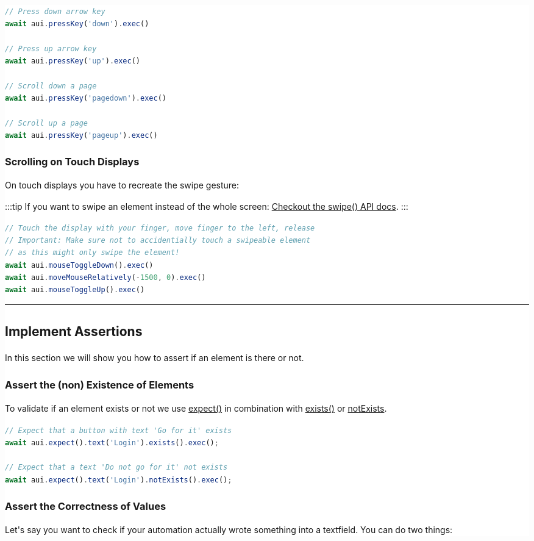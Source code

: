 ```javascript
// Press down arrow key
await aui.pressKey('down').exec()

// Press up arrow key
await aui.pressKey('up').exec()

// Scroll down a page
await aui.pressKey('pagedown').exec()

// Scroll up a page
await aui.pressKey('pageup').exec()
```

### Scrolling on Touch Displays
On touch displays you have to recreate the swipe gesture:

:::tip
If you want to swipe an element instead of the whole screen: [Checkout the swipe() API docs](../../api/02-Actions/swipe.md).
:::

```javascript
// Touch the display with your finger, move finger to the left, release
// Important: Make sure not to accidentially touch a swipeable element
// as this might only swipe the element!
await aui.mouseToggleDown().exec()
await aui.moveMouseRelatively(-1500, 0).exec()
await aui.mouseToggleUp().exec()
```

---

## Implement Assertions
In this section we will show you how to assert if an element is there or not.

### Assert the (non) Existence of Elements
To validate if an element exists or not we use [expect()](../../api/02-Actions/expect.md) in combination with [exists()](../../api/05-Checks/exists.md) or [notExists](../../api/05-Checks/notexists.md).

```typescript
// Expect that a button with text 'Go for it' exists
await aui.expect().text('Login').exists().exec();

// Expect that a text 'Do not go for it' not exists
await aui.expect().text('Login').notExists().exec();
```

### Assert the Correctness of Values
Let's say you want to check if your automation actually wrote something into a textfield. You can do two things:
